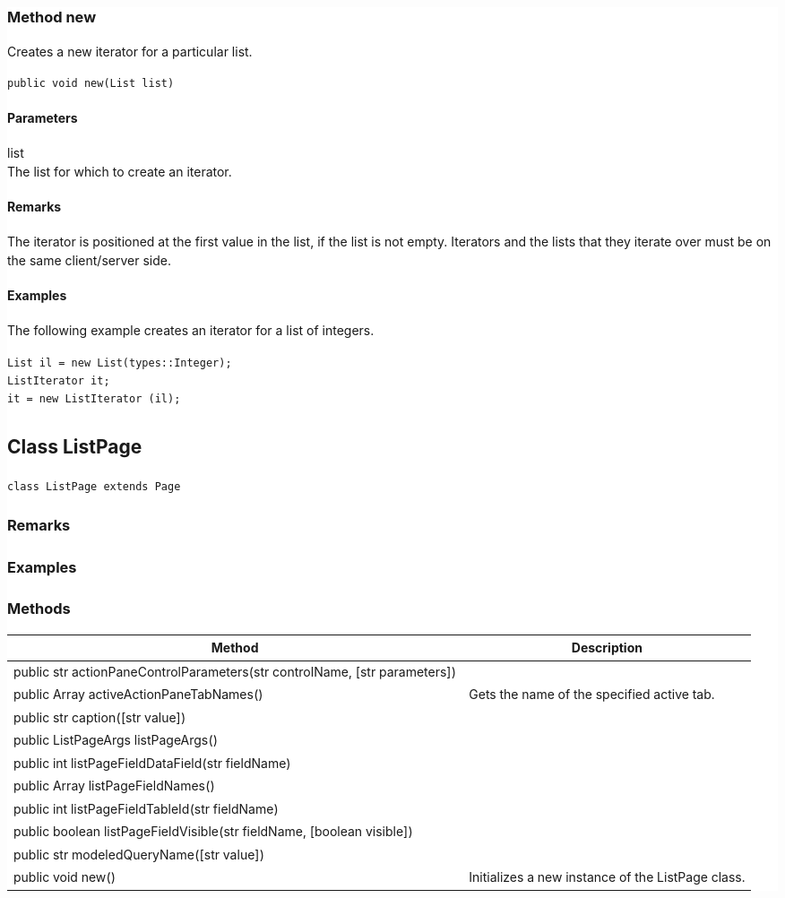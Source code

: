 ### Method new

Creates a new iterator for a particular list.

    public void new(List list)

#### Parameters

list  
The list for which to create an iterator.

#### Remarks

The iterator is positioned at the first value in the list, if the list is not empty. Iterators and the lists that they iterate over must be on the same client/server side.

#### Examples

The following example creates an iterator for a list of integers.

    List il = new List(types::Integer); 
    ListIterator it; 
    it = new ListIterator (il);

## Class ListPage
    class ListPage extends Page

### Remarks

### Examples

### Methods

| Method                                                                      | Description                                       |
|-----------------------------------------------------------------------------|---------------------------------------------------|
| public str actionPaneControlParameters(str controlName, \[str parameters\]) |                                                   |
| public Array activeActionPaneTabNames()                                     | Gets the name of the specified active tab.        |
| public str caption(\[str value\])                                           |                                                   |
| public ListPageArgs listPageArgs()                                          |                                                   |
| public int listPageFieldDataField(str fieldName)                            |                                                   |
| public Array listPageFieldNames()                                           |                                                   |
| public int listPageFieldTableId(str fieldName)                              |                                                   |
| public boolean listPageFieldVisible(str fieldName, \[boolean visible\])     |                                                   |
| public str modeledQueryName(\[str value\])                                  |                                                   |
| public void new()                                                           | Initializes a new instance of the ListPage class. |
